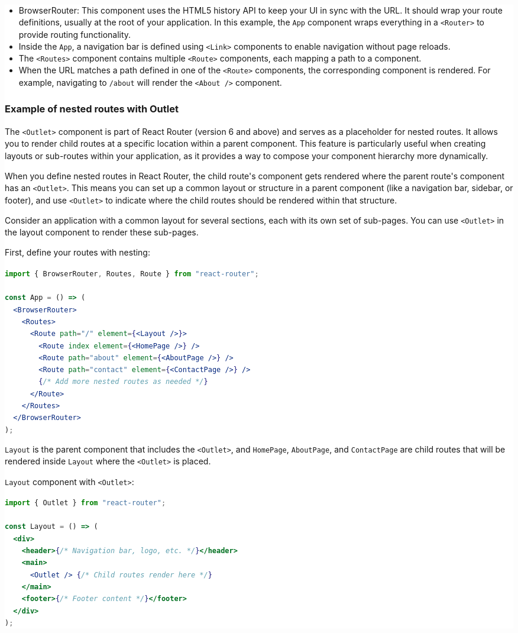 - BrowserRouter: This component uses the HTML5 history API to keep your UI in sync with the URL. It should wrap your route definitions, usually at the root of your application. In this example, the `App` component wraps everything in a `<Router>` to provide routing functionality.
- Inside the `App`, a navigation bar is defined using `<Link>` components to enable navigation without page reloads.
- The `<Routes>` component contains multiple `<Route>` components, each mapping a path to a component.
- When the URL matches a path defined in one of the `<Route>` components, the corresponding component is rendered. For example, navigating to `/about` will render the `<About />` component.

### Example of nested routes with Outlet

The `<Outlet>` component is part of React Router (version 6 and above) and serves as a placeholder for nested routes. It allows you to render child routes at a specific location within a parent component. This feature is particularly useful when creating layouts or sub-routes within your application, as it provides a way to compose your component hierarchy more dynamically.

When you define nested routes in React Router, the child route's component gets rendered where the parent route's component has an `<Outlet>`. This means you can set up a common layout or structure in a parent component (like a navigation bar, sidebar, or footer), and use `<Outlet>` to indicate where the child routes should be rendered within that structure.

Consider an application with a common layout for several sections, each with its own set of sub-pages. You can use `<Outlet>` in the layout component to render these sub-pages.

First, define your routes with nesting:

```jsx
import { BrowserRouter, Routes, Route } from "react-router";

const App = () => (
  <BrowserRouter>
    <Routes>
      <Route path="/" element={<Layout />}>
        <Route index element={<HomePage />} />
        <Route path="about" element={<AboutPage />} />
        <Route path="contact" element={<ContactPage />} />
        {/* Add more nested routes as needed */}
      </Route>
    </Routes>
  </BrowserRouter>
);
```

`Layout` is the parent component that includes the `<Outlet>`, and `HomePage`, `AboutPage`, and `ContactPage` are child routes that will be rendered inside `Layout` where the `<Outlet>` is placed.

`Layout` component with `<Outlet>`:

```jsx
import { Outlet } from "react-router";

const Layout = () => (
  <div>
    <header>{/* Navigation bar, logo, etc. */}</header>
    <main>
      <Outlet /> {/* Child routes render here */}
    </main>
    <footer>{/* Footer content */}</footer>
  </div>
);
```
